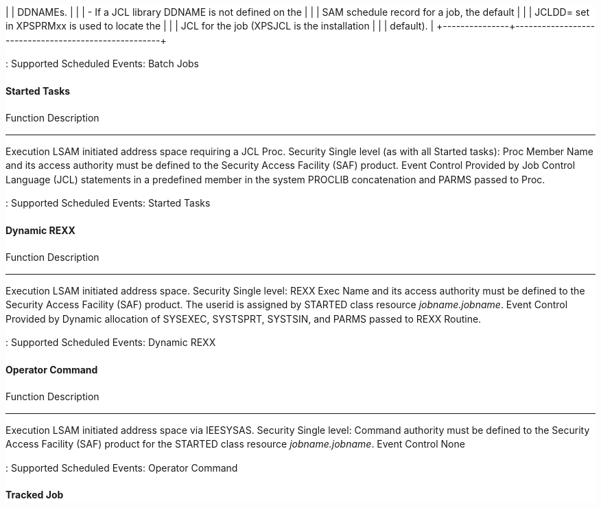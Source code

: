 |               |     DDNAMEs.                                        |
|               | -   If a JCL library DDNAME is not defined on the   |
|               |     SAM schedule record for a job, the default      |
|               |     JCLDD= set in XPSPRMxx is used to locate the    |
|               |     JCL for the job (XPSJCL is the installation     |
|               |     default).                                       |
+---------------+-----------------------------------------------------+

: Supported Scheduled Events: Batch Jobs

#### Started Tasks

  Function        Description
  --------------- ----------------------------------------------------------------------------------------------------------------------------------------------------
  Execution       LSAM initiated address space requiring a JCL Proc.   Security        Single level (as with all Started tasks): Proc Member Name and its access authority must be defined to the Security Access Facility (SAF) product.
  Event Control   Provided by Job Control Language (JCL) statements in a predefined member in the system PROCLIB concatenation and PARMS passed to Proc.

  : Supported Scheduled Events: Started Tasks

#### Dynamic REXX

  Function        Description
  --------------- ------------------------------------------------------------------------------------------------------------------------------------------------------------------------------------------
  Execution       LSAM initiated address space.   Security        Single level: REXX Exec Name and its access authority must be defined to the Security Access Facility (SAF) product. The userid is assigned by STARTED class resource *jobname.jobname*.
  Event Control   Provided by Dynamic allocation of SYSEXEC, SYSTSPRT, SYSTSIN, and PARMS passed to REXX Routine.

  : Supported Scheduled Events: Dynamic REXX

#### Operator Command

  Function        Description
  --------------- -------------------------------------------------------------------------------------------------------------------------------------------------
  Execution       LSAM initiated address space via IEESYSAS.   Security        Single level: Command authority must be defined to the Security Access Facility (SAF) product for the STARTED class resource *jobname.jobname*.
  Event Control   None

  : Supported Scheduled Events: Operator Command

#### Tracked Job
